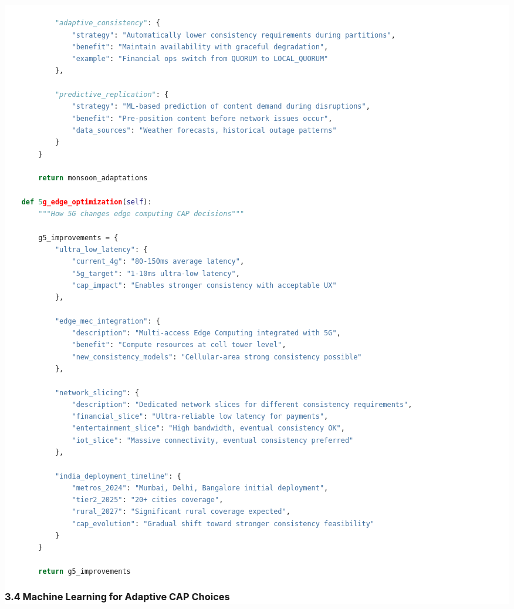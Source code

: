 ```python
            
            "adaptive_consistency": {
                "strategy": "Automatically lower consistency requirements during partitions",
                "benefit": "Maintain availability with graceful degradation",
                "example": "Financial ops switch from QUORUM to LOCAL_QUORUM"
            },
            
            "predictive_replication": {
                "strategy": "ML-based prediction of content demand during disruptions",
                "benefit": "Pre-position content before network issues occur",
                "data_sources": "Weather forecasts, historical outage patterns"
            }
        }
        
        return monsoon_adaptations
    
    def 5g_edge_optimization(self):
        """How 5G changes edge computing CAP decisions"""
        
        g5_improvements = {
            "ultra_low_latency": {
                "current_4g": "80-150ms average latency",
                "5g_target": "1-10ms ultra-low latency",
                "cap_impact": "Enables stronger consistency with acceptable UX"
            },
            
            "edge_mec_integration": {
                "description": "Multi-access Edge Computing integrated with 5G",
                "benefit": "Compute resources at cell tower level",
                "new_consistency_models": "Cellular-area strong consistency possible"
            },
            
            "network_slicing": {
                "description": "Dedicated network slices for different consistency requirements",
                "financial_slice": "Ultra-reliable low latency for payments",
                "entertainment_slice": "High bandwidth, eventual consistency OK",
                "iot_slice": "Massive connectivity, eventual consistency preferred"
            },
            
            "india_deployment_timeline": {
                "metros_2024": "Mumbai, Delhi, Bangalore initial deployment",
                "tier2_2025": "20+ cities coverage",
                "rural_2027": "Significant rural coverage expected",
                "cap_evolution": "Gradual shift toward stronger consistency feasibility"
            }
        }
        
        return g5_improvements
```

### 3.4 Machine Learning for Adaptive CAP Choices
